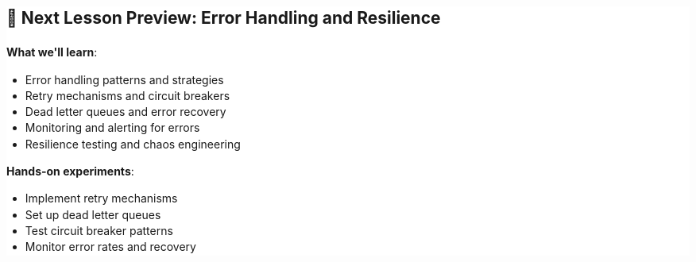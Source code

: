 
## 🔄 Next Lesson Preview: Error Handling and Resilience

**What we'll learn**:
- Error handling patterns and strategies
- Retry mechanisms and circuit breakers
- Dead letter queues and error recovery
- Monitoring and alerting for errors
- Resilience testing and chaos engineering

**Hands-on experiments**:
- Implement retry mechanisms
- Set up dead letter queues
- Test circuit breaker patterns
- Monitor error rates and recovery
